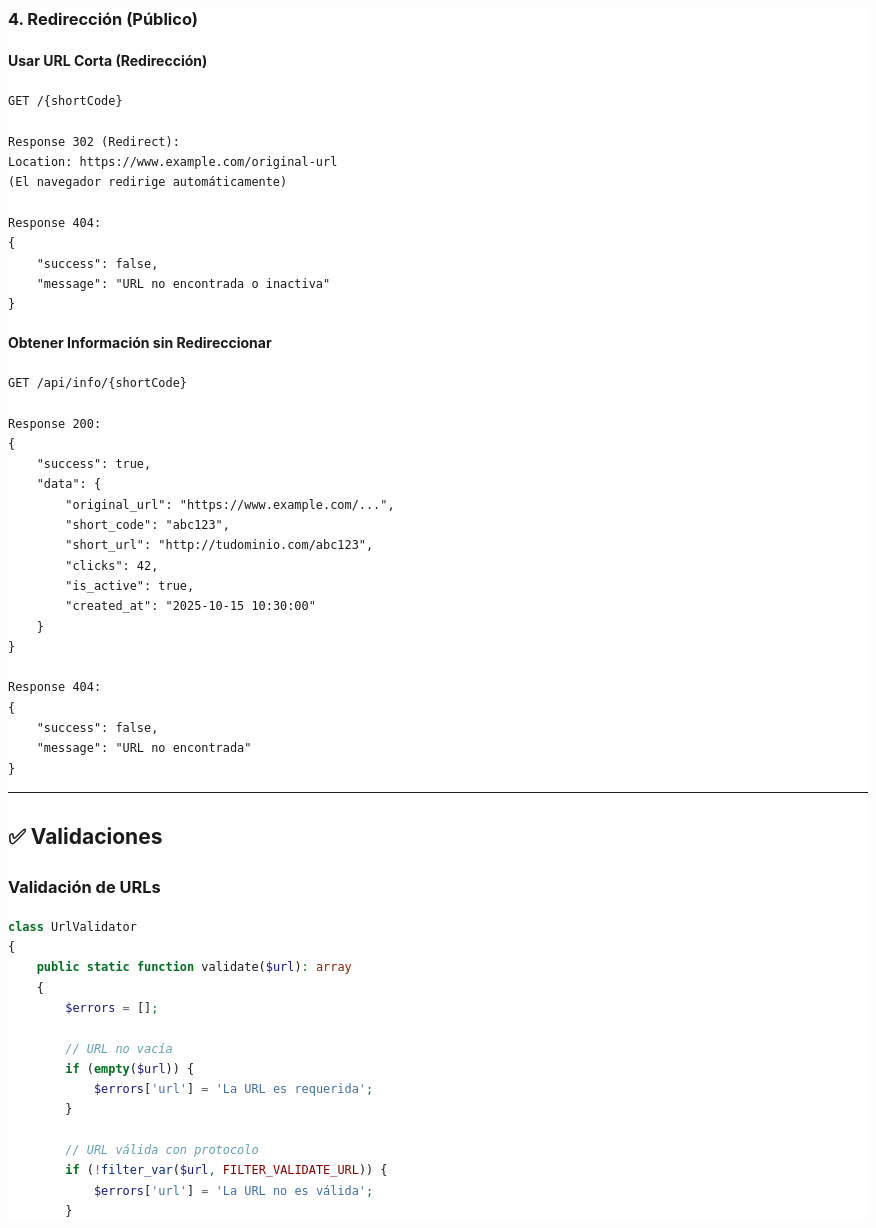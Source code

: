 ### 4. Redirección (Público)

#### Usar URL Corta (Redirección)
```
GET /{shortCode}

Response 302 (Redirect):
Location: https://www.example.com/original-url
(El navegador redirige automáticamente)

Response 404:
{
    "success": false,
    "message": "URL no encontrada o inactiva"
}
```

#### Obtener Información sin Redireccionar
```
GET /api/info/{shortCode}

Response 200:
{
    "success": true,
    "data": {
        "original_url": "https://www.example.com/...",
        "short_code": "abc123",
        "short_url": "http://tudominio.com/abc123",
        "clicks": 42,
        "is_active": true,
        "created_at": "2025-10-15 10:30:00"
    }
}

Response 404:
{
    "success": false,
    "message": "URL no encontrada"
}
```

---

## ✅ Validaciones

### Validación de URLs

```php
class UrlValidator
{
    public static function validate($url): array
    {
        $errors = [];

        // URL no vacía
        if (empty($url)) {
            $errors['url'] = 'La URL es requerida';
        }

        // URL válida con protocolo
        if (!filter_var($url, FILTER_VALIDATE_URL)) {
            $errors['url'] = 'La URL no es válida';
        }

```